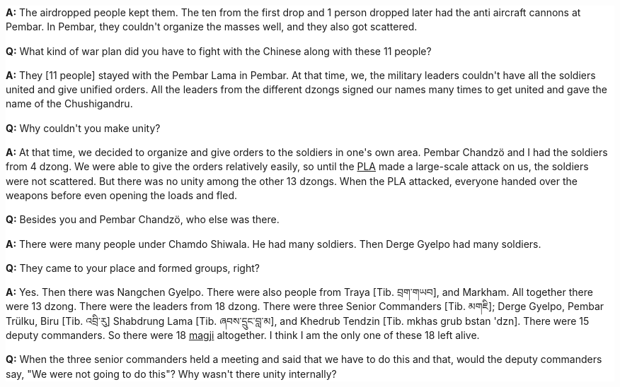 **A:**  The airdropped people kept them. The ten from the first drop and 1 person dropped later had the anti aircraft cannons at Pembar. In Pembar, they couldn't organize the masses well, and they also got scattered.   

**Q:**  What kind of war plan did you have to fight with the Chinese along with these 11 people?   

**A:**  They [11 people] stayed with the Pembar Lama in Pembar. At that time, we, the military leaders couldn't have all the soldiers united and give unified orders. All the leaders from the different dzongs signed our names many times to get united and gave the name of the Chushigandru.   

**Q:**  Why couldn't you make unity?   

**A:**  At that time, we decided to organize and give orders to the soldiers in one's own area. Pembar Chandzö and I had the soldiers from 4 dzong. We were able to give the orders relatively easily, so until the <a href="#" data-tooltip="[tib. བཅིངས་འགྲོལ་དམག་མི]** People&#x27;s Liberation Army.">PLA</a> made a large-scale attack on us, the soldiers were not scattered. But there was no unity among the other 13 dzongs. When the PLA attacked, everyone handed over the weapons before even opening the loads and fled.   

**Q:**  Besides you and Pembar Chandzö, who else was there.   

**A:**  There were many people under Chamdo Shiwala. He had many soldiers. Then Derge Gyelpo had many soldiers.   

**Q:**  They came to your place and formed groups, right?   

**A:**  Yes. Then there was Nangchen Gyelpo. There were also people from Traya [Tib. བྲག་གཡབ], and Markham. All together there were 13 dzong. There were the leaders from 18 dzong. There were three Senior Commanders [Tib. མགཇི]; Derge Gyelpo, Pembar Trülku, Biru [Tib. འབྲི་རུ] Shabdrung Lama [Tib. ཞབས་དྲུང་བླ་མ], and Khedrub Tendzin [Tib. mkhas grub bstan 'dzn]. There were 15 deputy commanders. So there were 18 <a href="#" data-tooltip="[tib. དམག་སྤྱི]** 1. Commander-in-Chief (of the Tibetan Army). 2. Commander of a regiment in Chushigandru.">magji</a> altogether. I think I am the only one of these 18 left alive.   

**Q:**  When the three senior commanders held a meeting and said that we have to do this and that, would the deputy commanders say, "We were not going to do this"? Why wasn't there unity internally?   
